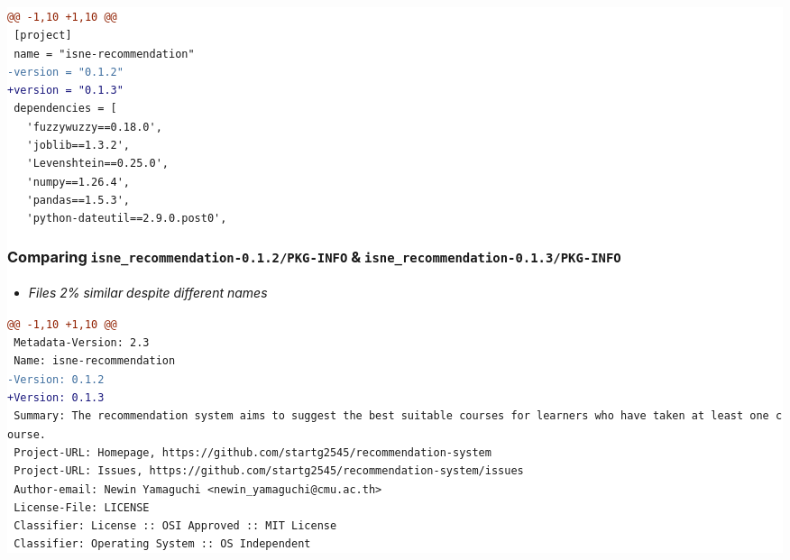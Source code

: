 ```diff
@@ -1,10 +1,10 @@
 [project]
 name = "isne-recommendation"
-version = "0.1.2"
+version = "0.1.3"
 dependencies = [
   'fuzzywuzzy==0.18.0',
   'joblib==1.3.2',
   'Levenshtein==0.25.0',
   'numpy==1.26.4',
   'pandas==1.5.3',
   'python-dateutil==2.9.0.post0',
```

### Comparing `isne_recommendation-0.1.2/PKG-INFO` & `isne_recommendation-0.1.3/PKG-INFO`

 * *Files 2% similar despite different names*

```diff
@@ -1,10 +1,10 @@
 Metadata-Version: 2.3
 Name: isne-recommendation
-Version: 0.1.2
+Version: 0.1.3
 Summary: The recommendation system aims to suggest the best suitable courses for learners who have taken at least one course.
 Project-URL: Homepage, https://github.com/startg2545/recommendation-system
 Project-URL: Issues, https://github.com/startg2545/recommendation-system/issues
 Author-email: Newin Yamaguchi <newin_yamaguchi@cmu.ac.th>
 License-File: LICENSE
 Classifier: License :: OSI Approved :: MIT License
 Classifier: Operating System :: OS Independent
```

